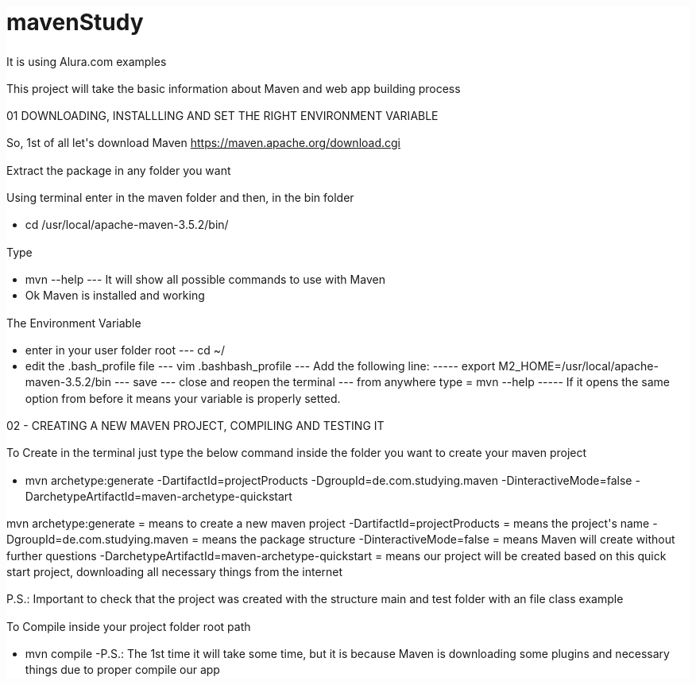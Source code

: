 # mavenStudy
It is using Alura.com examples

This project will take the basic information about Maven and web app building process



01 DOWNLOADING, INSTALLLING AND SET THE RIGHT ENVIRONMENT VARIABLE

So, 1st of all let's download Maven
https://maven.apache.org/download.cgi

Extract the package in any folder you want

Using terminal enter in the maven folder and then, in the bin folder
- cd /usr/local/apache-maven-3.5.2/bin/

Type
- mvn --help
--- It will show all possible commands to use with Maven
- Ok Maven is installed and working

The Environment Variable
- enter in your user folder root
--- cd ~/
- edit the .bash_profile file
--- vim .bashbash_profile
--- Add the following line:
----- export M2_HOME=/usr/local/apache-maven-3.5.2/bin
--- save
--- close and reopen the terminal
--- from anywhere type = mvn --help
----- If it opens the same option from before it means your variable is properly setted.



02 - CREATING A NEW MAVEN PROJECT, COMPILING AND TESTING IT

To Create
in the terminal just type the below command inside the folder you want to create your maven project
- mvn archetype:generate -DartifactId=projectProducts -DgroupId=de.com.studying.maven -DinteractiveMode=false -DarchetypeArtifactId=maven-archetype-quickstart

mvn archetype:generate = means to create a new maven project
-DartifactId=projectProducts = means the project's name
-DgroupId=de.com.studying.maven = means the package structure
-DinteractiveMode=false = means Maven will create without further questions
-DarchetypeArtifactId=maven-archetype-quickstart = means our project will be created based on this quick start project, downloading all necessary things from the internet

P.S.: Important to check that the project was created with the structure main and test folder with an file class example

To Compile
inside your project folder root path
- mvn compile
-P.S.: The 1st time it will take some time, but it is because Maven is downloading some plugins and necessary things due to proper compile our app

